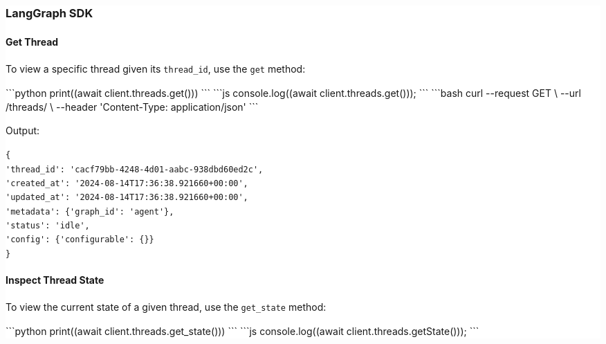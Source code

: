 ### LangGraph SDK

#### Get Thread

To view a specific thread given its `thread_id`, use the `get` method:

<Tabs>
  <Tab title="Python">
    ```python
    print((await client.threads.get(<THREAD_ID>)))
    ```
  </Tab>

  <Tab title="Javascript">
    ```js
    console.log((await client.threads.get(<THREAD_ID>)));
    ```
  </Tab>

  <Tab title="CURL">
    ```bash
    curl --request GET \
    --url <DEPLOYMENT_URL>/threads/<THREAD_ID> \
    --header 'Content-Type: application/json'
    ```
  </Tab>
</Tabs>

Output:

```
{
'thread_id': 'cacf79bb-4248-4d01-aabc-938dbd60ed2c',
'created_at': '2024-08-14T17:36:38.921660+00:00',
'updated_at': '2024-08-14T17:36:38.921660+00:00',
'metadata': {'graph_id': 'agent'},
'status': 'idle',
'config': {'configurable': {}}
}
```

#### Inspect Thread State

To view the current state of a given thread, use the `get_state` method:

<Tabs>
  <Tab title="Python">
    ```python
    print((await client.threads.get_state(<THREAD_ID>)))
    ```
  </Tab>

  <Tab title="Javascript">
    ```js
    console.log((await client.threads.getState(<THREAD_ID>)));
    ```
  </Tab>
